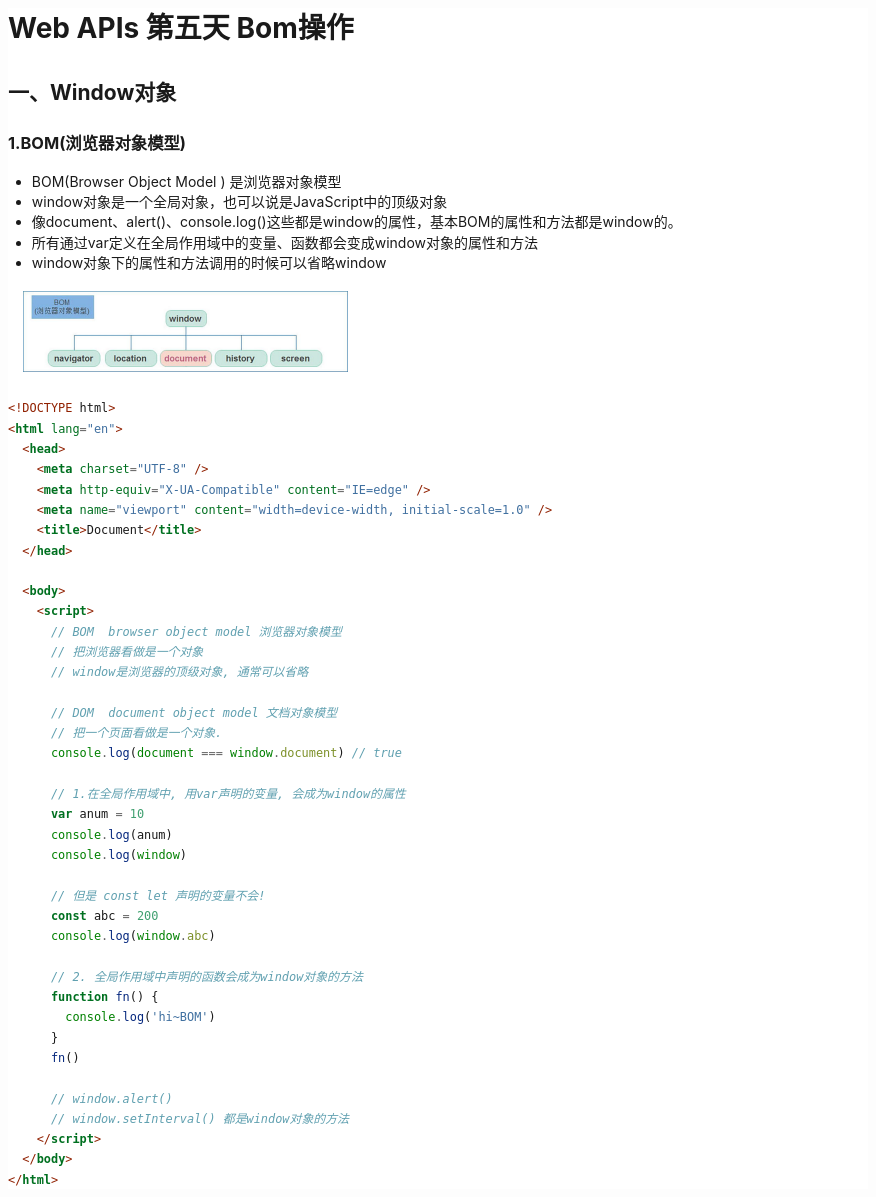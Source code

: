 # Web APIs 第五天 Bom操作

## 一、Window对象

### 1.BOM(浏览器对象模型)

* BOM(Browser Object Model ) 是浏览器对象模型  
* window对象是一个全局对象，也可以说是JavaScript中的顶级对象 
* 像document、alert()、console.log()这些都是window的属性，基本BOM的属性和方法都是window的。
* 所有通过var定义在全局作用域中的变量、函数都会变成window对象的属性和方法
* window对象下的属性和方法调用的时候可以省略window

![image-20220729144929381](Web%20APIs%20%E7%AC%AC%E4%BA%94%E5%A4%A9%20Bom%E6%93%8D%E4%BD%9C.assets/image-20220729144929381.png)

```html
<!DOCTYPE html>
<html lang="en">
  <head>
    <meta charset="UTF-8" />
    <meta http-equiv="X-UA-Compatible" content="IE=edge" />
    <meta name="viewport" content="width=device-width, initial-scale=1.0" />
    <title>Document</title>
  </head>

  <body>
    <script>
      // BOM  browser object model 浏览器对象模型
      // 把浏览器看做是一个对象
      // window是浏览器的顶级对象, 通常可以省略

      // DOM  document object model 文档对象模型
      // 把一个页面看做是一个对象.
      console.log(document === window.document) // true

      // 1.在全局作用域中, 用var声明的变量, 会成为window的属性
      var anum = 10
      console.log(anum)
      console.log(window)

      // 但是 const let 声明的变量不会!
      const abc = 200
      console.log(window.abc)

      // 2. 全局作用域中声明的函数会成为window对象的方法
      function fn() {
        console.log('hi~BOM')
      }
      fn()

      // window.alert()
      // window.setInterval() 都是window对象的方法
    </script>
  </body>
</html>

```
